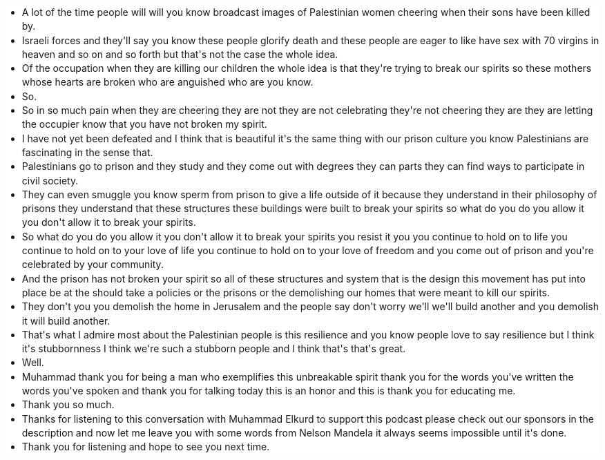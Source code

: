 *  A lot of the time people will will you know broadcast images of Palestinian women cheering when their sons have been killed by.
*  Israeli forces and they'll say you know these people glorify death and these people are eager to like have sex with 70 virgins in heaven and so on and so forth but that's not the case the whole idea.
*  Of the occupation when they are killing our children the whole idea is that they're trying to break our spirits so these mothers whose hearts are broken who are anguished who are you know.
*  So.
*  So in so much pain when they are cheering they are not they are not celebrating they're not cheering they are they are letting the occupier know that you have not broken my spirit.
*  I have not yet been defeated and I think that is beautiful it's the same thing with our prison culture you know Palestinians are fascinating in the sense that.
*  Palestinians go to prison and they study and they come out with degrees they can parts they can find ways to participate in civil society.
*  They can even smuggle you know sperm from prison to give a life outside of it because they understand in their philosophy of prisons they understand that these structures these buildings were built to break your spirits so what do you do you allow it you don't allow it to break your spirits.
*  So what do you do you allow it you don't allow it to break your spirits you resist it you you continue to hold on to life you continue to hold on to your love of life you continue to hold on to your love of freedom and you come out of prison and you're celebrated by your community.
*  And the prison has not broken your spirit so all of these structures and system that is the design this movement has put into place be at the should take a policies or the prisons or the demolishing our homes that were meant to kill our spirits.
*  They don't you you demolish the home in Jerusalem and the people say don't worry we'll we'll build another and you demolish it will build another.
*  That's what I admire most about the Palestinian people is this resilience and you know people love to say resilience but I think it's stubbornness I think we're such a stubborn people and I think that's that's great.
*  Well.
*  Muhammad thank you for being a man who exemplifies this unbreakable spirit thank you for the words you've written the words you've spoken and thank you for talking today this is an honor and this is thank you for educating me.
*  Thank you so much.
*  Thanks for listening to this conversation with Muhammad Elkurd to support this podcast please check out our sponsors in the description and now let me leave you with some words from Nelson Mandela it always seems impossible until it's done.
*  Thank you for listening and hope to see you next time.
